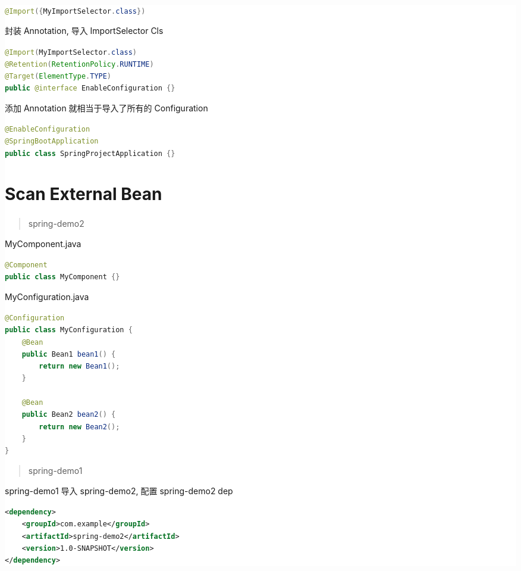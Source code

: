 ```java
@Import({MyImportSelector.class})
```

封装 Annotation, 导入 ImportSelector Cls

```java
@Import(MyImportSelector.class)
@Retention(RetentionPolicy.RUNTIME)
@Target(ElementType.TYPE)
public @interface EnableConfiguration {}
```

添加 Annotation 就相当于导入了所有的 Configuration

```java
@EnableConfiguration
@SpringBootApplication
public class SpringProjectApplication {}
```

# Scan External Bean

> spring-demo2

MyComponent.java

```java
@Component
public class MyComponent {}
```

MyConfiguration.java

```java
@Configuration
public class MyConfiguration {
    @Bean
    public Bean1 bean1() {
        return new Bean1();
    }

    @Bean
    public Bean2 bean2() {
        return new Bean2();
    }
}
```

> spring-demo1

spring-demo1 导入 spring-demo2, 配置 spring-demo2 dep

```xml
<dependency>
    <groupId>com.example</groupId>
    <artifactId>spring-demo2</artifactId>
    <version>1.0-SNAPSHOT</version>
</dependency>
```
